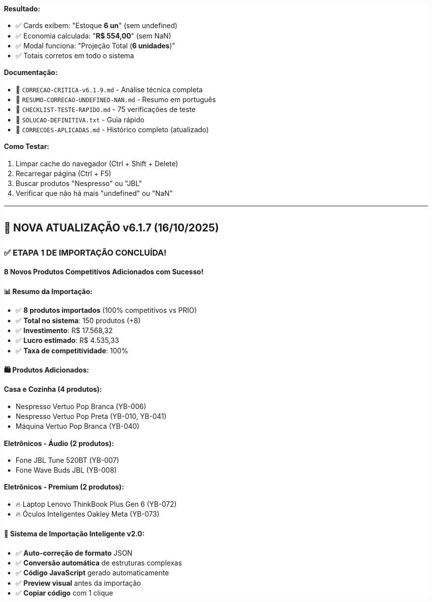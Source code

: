 **Resultado:**
- ✅ Cards exibem: "Estoque **6 un**" (sem undefined)
- ✅ Economia calculada: "**R$ 554,00**" (sem NaN)
- ✅ Modal funciona: "Projeção Total (**6 unidades**)"
- ✅ Totais corretos em todo o sistema

**Documentação:**
- 📄 `CORRECAO-CRITICA-v6.1.9.md` - Análise técnica completa
- 📄 `RESUMO-CORRECAO-UNDEFINED-NAN.md` - Resumo em português
- 📄 `CHECKLIST-TESTE-RAPIDO.md` - 75 verificações de teste
- 📄 `SOLUCAO-DEFINITIVA.txt` - Guia rápido
- 📄 `CORRECOES-APLICADAS.md` - Histórico completo (atualizado)

**Como Testar:**
1. Limpar cache do navegador (Ctrl + Shift + Delete)
2. Recarregar página (Ctrl + F5)
3. Buscar produtos "Nespresso" ou "JBL"
4. Verificar que não há mais "undefined" ou "NaN"

---

## 🎉 NOVA ATUALIZAÇÃO v6.1.7 (16/10/2025)

### ✅ ETAPA 1 DE IMPORTAÇÃO CONCLUÍDA!

**8 Novos Produtos Competitivos Adicionados com Sucesso!**

#### 📊 Resumo da Importação:
- ✅ **8 produtos importados** (100% competitivos vs PRIO)
- ✅ **Total no sistema**: 150 produtos (+8)
- ✅ **Investimento**: R$ 17.568,32
- ✅ **Lucro estimado**: R$ 4.535,33
- ✅ **Taxa de competitividade**: 100%

#### 🛍️ Produtos Adicionados:
**Casa e Cozinha (4 produtos):**
- Nespresso Vertuo Pop Branca (YB-006)
- Nespresso Vertuo Pop Preta (YB-010, YB-041)
- Máquina Vertuo Pop Branca (YB-040)

**Eletrônicos - Áudio (2 produtos):**
- Fone JBL Tune 520BT (YB-007)
- Fone Wave Buds JBL (YB-008)

**Eletrônicos - Premium (2 produtos):**
- 🔥 Laptop Lenovo ThinkBook Plus Gen 6 (YB-072)
- 🔥 Óculos Inteligentes Oakley Meta (YB-073)

#### 🚀 Sistema de Importação Inteligente v2.0:
- ✅ **Auto-correção de formato** JSON
- ✅ **Conversão automática** de estruturas complexas
- ✅ **Código JavaScript** gerado automaticamente
- ✅ **Preview visual** antes da importação
- ✅ **Copiar código** com 1 clique

